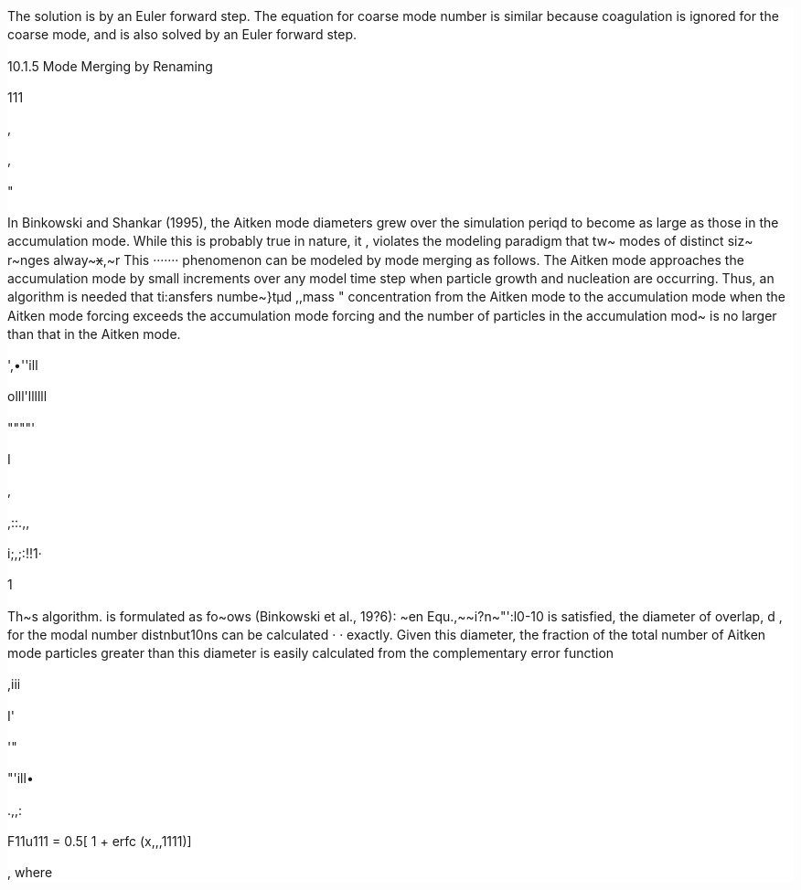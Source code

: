 The solution is by an Euler forward step. The equation for coarse mode number is similar 
because coagulation is ignored for the coarse mode, and is also solved by an Euler forward step. 

10.1.5  Mode Merging by Renaming 

111 

, 

, 

" 

In Binkowski and Shankar (1995), the Aitken mode diameters grew over the simulation periqd to 
become as large as those in the accumulation mode.  While this is probably true in nature, it  , 
violates the modeling paradigm that tw~ modes of distinct siz~ r~nges alway~~~x~~,~r This 
······· 
phenomenon can be modeled by mode merging as follows.  The Aitken mode approaches the 
accumulation mode by small increments over any model time step when particle growth and 
nucleation are occurring.  Thus, an algorithm is needed that ti:ansfers numbe~}tµd ,,mass 
" 
concentration from the Aitken mode to the accumulation mode when the Aitken mode forcing 
exceeds the accumulation mode forcing and the number of particles in the accumulation mod~ is 
no larger than that in the Aitken mode. 

',•''ill 

olll'llllll 

""""' 

I 

, 

,::.,, 

i;,;:!!1·

1 

Th~s algorithm. is formulated as fo~ows (Binkowski et al.,  19?6):  ~en Equ.,~~i?n~"':l0-10 is 
satisfied, the diameter of overlap,  d , for the modal number distnbut10ns can be calculated 
· · 
exactly.  Given this diameter, the fraction of the total number of Aitken mode particles greater 
than this diameter is easily calculated from the complementary error function 

,iii 

I' 

'" 

"'ill• 

.,,: 

F11u111  = 0.5[ 1 + erfc (x,,,1111)] 

,  where 
